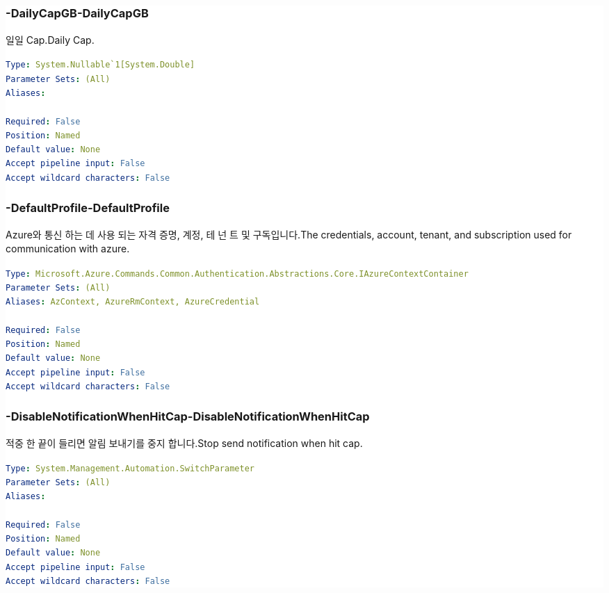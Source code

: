 ### <span data-ttu-id="594a3-116">-DailyCapGB</span><span class="sxs-lookup"><span data-stu-id="594a3-116">-DailyCapGB</span></span>
<span data-ttu-id="594a3-117">일일 Cap.</span><span class="sxs-lookup"><span data-stu-id="594a3-117">Daily Cap.</span></span>

```yaml
Type: System.Nullable`1[System.Double]
Parameter Sets: (All)
Aliases:

Required: False
Position: Named
Default value: None
Accept pipeline input: False
Accept wildcard characters: False
```

### <span data-ttu-id="594a3-118">-DefaultProfile</span><span class="sxs-lookup"><span data-stu-id="594a3-118">-DefaultProfile</span></span>
<span data-ttu-id="594a3-119">Azure와 통신 하는 데 사용 되는 자격 증명, 계정, 테 넌 트 및 구독입니다.</span><span class="sxs-lookup"><span data-stu-id="594a3-119">The credentials, account, tenant, and subscription used for communication with azure.</span></span>

```yaml
Type: Microsoft.Azure.Commands.Common.Authentication.Abstractions.Core.IAzureContextContainer
Parameter Sets: (All)
Aliases: AzContext, AzureRmContext, AzureCredential

Required: False
Position: Named
Default value: None
Accept pipeline input: False
Accept wildcard characters: False
```

### <span data-ttu-id="594a3-120">-DisableNotificationWhenHitCap</span><span class="sxs-lookup"><span data-stu-id="594a3-120">-DisableNotificationWhenHitCap</span></span>
<span data-ttu-id="594a3-121">적중 한 끝이 들리면 알림 보내기를 중지 합니다.</span><span class="sxs-lookup"><span data-stu-id="594a3-121">Stop send notification when hit cap.</span></span>

```yaml
Type: System.Management.Automation.SwitchParameter
Parameter Sets: (All)
Aliases:

Required: False
Position: Named
Default value: None
Accept pipeline input: False
Accept wildcard characters: False
```

